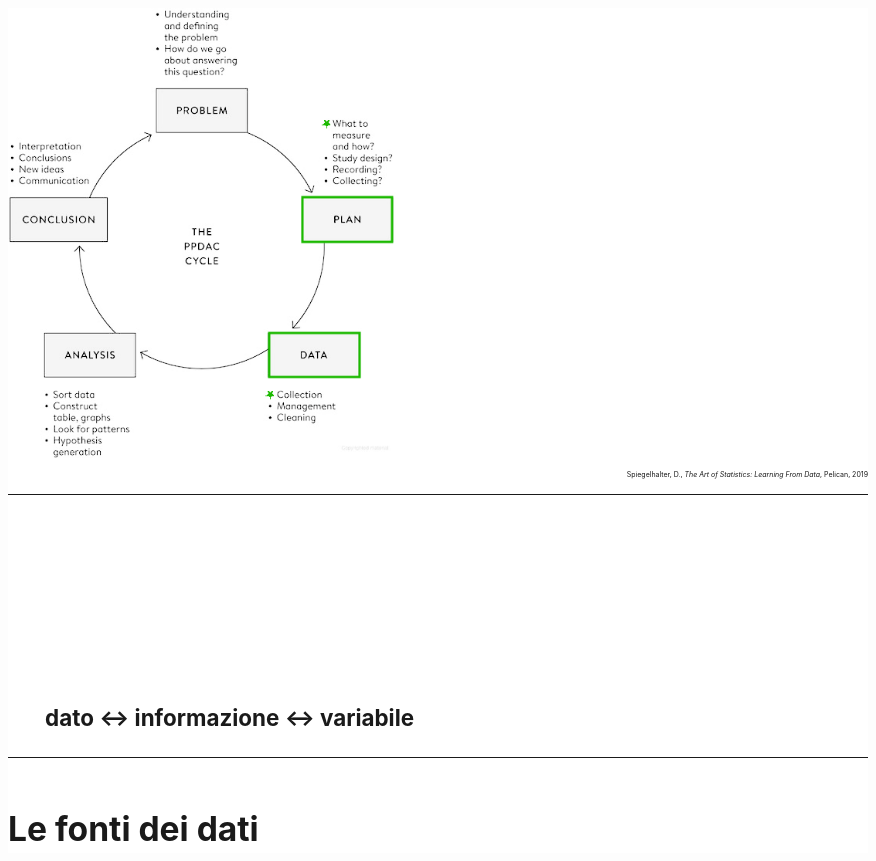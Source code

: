 <img src="./img/data/PPDAC.png" img height="450px" border="0px"/>
</center>

<div style="font-size: 50%" align="right">

Spiegelhalter, D., *The Art of Statistics: Learning From Data*, Pelican, 2019

</div>



---

<span style="display:block; height:170px;"></span>

<div style="font-size: 160%">


**&nbsp;&nbsp;&nbsp;&nbsp;&nbsp;&nbsp; dato $\longleftrightarrow$ informazione $\longleftrightarrow$ variabile**



---
## Le fonti dei dati
